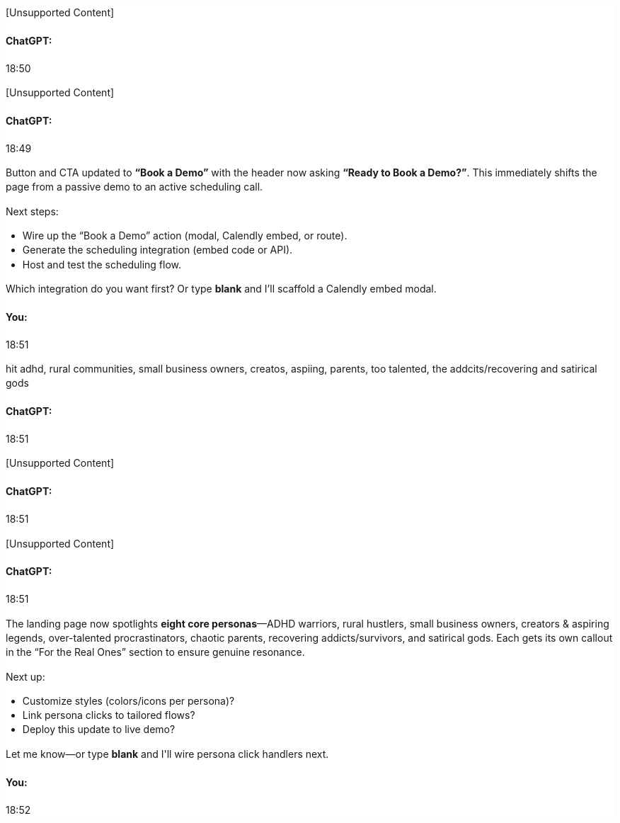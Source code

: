 \[Unsupported Content]


#### ChatGPT:
<time datetime="2025-07-07T23:50:00.128Z" title="7/7/2025, 6:50:00 PM">18:50</time>

\[Unsupported Content]


#### ChatGPT:
<time datetime="2025-07-07T23:49:58.651Z" title="7/7/2025, 6:49:58 PM">18:49</time>

Button and CTA updated to **“Book a Demo”** with the header now asking **“Ready to Book a Demo?”**. This immediately shifts the page from a passive demo to an active scheduling call.

Next steps:

- Wire up the “Book a Demo” action (modal, Calendly embed, or route).
- Generate the scheduling integration (embed code or API).
- Host and test the scheduling flow.

Which integration do you want first? Or type **blank** and I’ll scaffold a Calendly embed modal.


#### You:
<time datetime="2025-07-07T23:51:26.933Z" title="7/7/2025, 6:51:26 PM">18:51</time>

hit adhd, rural communities, small business owners, creatos, aspiing, parents, too talented, the addcits/recovering and satirical gods

#### ChatGPT:
<time datetime="2025-07-07T23:51:40.152Z" title="7/7/2025, 6:51:40 PM">18:51</time>

\[Unsupported Content]


#### ChatGPT:
<time datetime="2025-07-07T23:51:40.152Z" title="7/7/2025, 6:51:40 PM">18:51</time>

\[Unsupported Content]


#### ChatGPT:
<time datetime="2025-07-07T23:51:40.011Z" title="7/7/2025, 6:51:40 PM">18:51</time>

The landing page now spotlights **eight core personas**—ADHD warriors, rural hustlers, small business owners, creators & aspiring legends, over-talented procrastinators, chaotic parents, recovering addicts/survivors, and satirical gods. Each gets its own callout in the “For the Real Ones” section to ensure genuine resonance.

Next up:

- Customize styles (colors/icons per persona)?
- Link persona clicks to tailored flows?
- Deploy this update to live demo?

Let me know—or type **blank** and I'll wire persona click handlers next.


#### You:
<time datetime="2025-07-07T23:52:18.701Z" title="7/7/2025, 6:52:18 PM">18:52</time>
